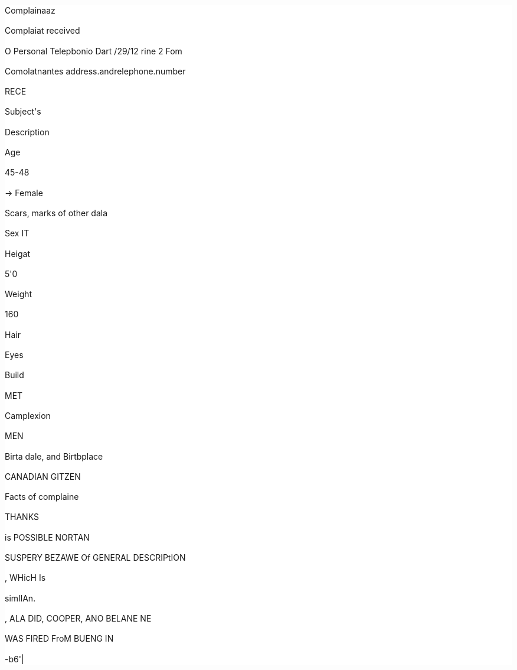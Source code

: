 Complainaaz

Complaiat received

O Personal Telepbonio Dart /29/12 rine 2 Fom

Comolatnantes address.andrelephone.number

RECE

Subject's

Description

Age

45-48

→ Female

Scars, marks of other dala

Sex IT

Heigat

5'0

Weight

160

Hair

Eyes

Build

MET

Camplexion

MEN

Birta dale, and Birtbplace

CANADIAN GITZEN

Facts of complaine

THANKS

is POSSIBLE NORTAN

SUSPERY BEZAWE Of GENERAL DESCRIPtION

, WHicH Is

simIlAn.

, ALA DID, COOPER, ANO BELANE NE

WAS FIRED FroM BUENG IN

-b6'|
